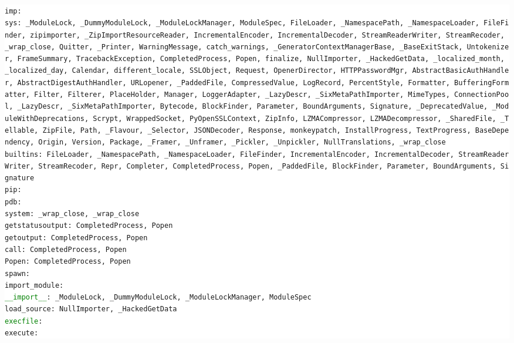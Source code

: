 ```python
imp: 
sys: _ModuleLock, _DummyModuleLock, _ModuleLockManager, ModuleSpec, FileLoader, _NamespacePath, _NamespaceLoader, FileFinder, zipimporter, _ZipImportResourceReader, IncrementalEncoder, IncrementalDecoder, StreamReaderWriter, StreamRecoder, _wrap_close, Quitter, _Printer, WarningMessage, catch_warnings, _GeneratorContextManagerBase, _BaseExitStack, Untokenizer, FrameSummary, TracebackException, CompletedProcess, Popen, finalize, NullImporter, _HackedGetData, _localized_month, _localized_day, Calendar, different_locale, SSLObject, Request, OpenerDirector, HTTPPasswordMgr, AbstractBasicAuthHandler, AbstractDigestAuthHandler, URLopener, _PaddedFile, CompressedValue, LogRecord, PercentStyle, Formatter, BufferingFormatter, Filter, Filterer, PlaceHolder, Manager, LoggerAdapter, _LazyDescr, _SixMetaPathImporter, MimeTypes, ConnectionPool, _LazyDescr, _SixMetaPathImporter, Bytecode, BlockFinder, Parameter, BoundArguments, Signature, _DeprecatedValue, _ModuleWithDeprecations, Scrypt, WrappedSocket, PyOpenSSLContext, ZipInfo, LZMACompressor, LZMADecompressor, _SharedFile, _Tellable, ZipFile, Path, _Flavour, _Selector, JSONDecoder, Response, monkeypatch, InstallProgress, TextProgress, BaseDependency, Origin, Version, Package, _Framer, _Unframer, _Pickler, _Unpickler, NullTranslations, _wrap_close
builtins: FileLoader, _NamespacePath, _NamespaceLoader, FileFinder, IncrementalEncoder, IncrementalDecoder, StreamReaderWriter, StreamRecoder, Repr, Completer, CompletedProcess, Popen, _PaddedFile, BlockFinder, Parameter, BoundArguments, Signature
pip:
pdb:
system: _wrap_close, _wrap_close
getstatusoutput: CompletedProcess, Popen
getoutput: CompletedProcess, Popen
call: CompletedProcess, Popen
Popen: CompletedProcess, Popen
spawn: 
import_module: 
__import__: _ModuleLock, _DummyModuleLock, _ModuleLockManager, ModuleSpec
load_source: NullImporter, _HackedGetData
execfile: 
execute: 
```